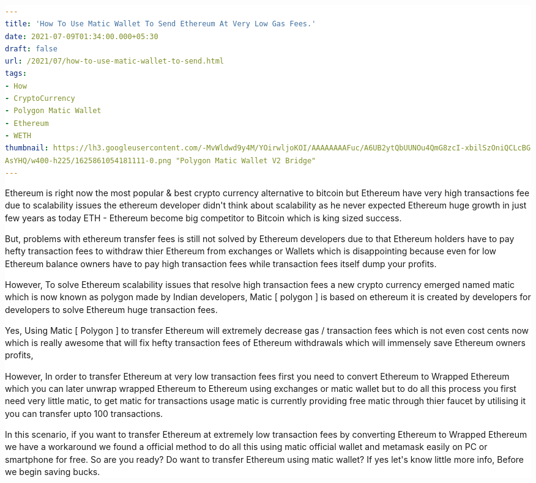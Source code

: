```yaml
---
title: 'How To Use Matic Wallet To Send Ethereum At Very Low Gas Fees.'
date: 2021-07-09T01:34:00.000+05:30
draft: false
url: /2021/07/how-to-use-matic-wallet-to-send.html
tags: 
- How
- CryptoCurrency
- Polygon Matic Wallet
- Ethereum
- WETH
thumbnail: https://lh3.googleusercontent.com/-MvWldwd9y4M/YOirwljoKOI/AAAAAAAAFuc/A6UB2ytQbUUNOu4QmG8zcI-xbilSzOniQCLcBGAsYHQ/w400-h225/1625861054181111-0.png "Polygon Matic Wallet V2 Bridge"
--- 
```


  

Ethereum is right now the most popular & best crypto currency alternative to bitcoin but Ethereum have very high transactions fee due to scalability issues the ethereum developer didn't think about scalability as he never expected Ethereum huge growth in just few years as today ETH - Ethereum become big competitor to Bitcoin which is king sized success.

  

But, problems with ethereum transfer fees is still not solved by Ethereum developers due to that Ethereum holders have to pay hefty transaction fees to withdraw thier Ethereum from exchanges or Wallets which is disappointing because even for low Ethereum balance owners have to pay high transaction fees while transaction fees itself dump your profits.

  

However, To solve Ethereum scalability issues that resolve high transaction fees a new crypto currency emerged named matic which is now known as polygon made by Indian developers, Matic \[ polygon \] is based on ethereum it is created by developers for developers to solve Ethereum huge transaction fees.

  

Yes, Using Matic \[ Polygon \] to transfer Ethereum will extremely decrease gas / transaction fees which is not even cost cents now which is really awesome that will fix hefty transaction fees of Ethereum withdrawals which will immensely save Ethereum owners profits, 

  

However, In order to transfer Ethereum at very low transaction fees first you need to convert Ethereum to Wrapped Ethereum which you can later unwrap wrapped Ethereum to Ethereum using exchanges or matic wallet but to do all this process you first need very little matic, to get matic for transactions usage matic is currently providing free matic through thier faucet by utilising it you can transfer upto 100 transactions.

  

In this scenario, if you want to transfer Ethereum at extremely low transaction fees by converting Ethereum to Wrapped Ethereum we have a workaround we found a official method to do all this using matic official wallet and metamask easily on PC or smartphone for free. So are you ready? Do want to transfer Ethereum using matic wallet? If yes let's know little more info, Before we begin saving bucks.
